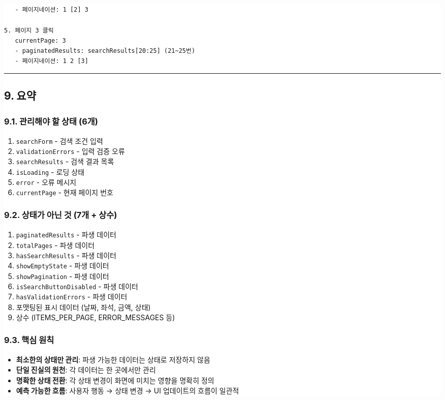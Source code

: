 ```
   - 페이지네이션: 1 [2] 3
   
5. 페이지 3 클릭
   currentPage: 3
   - paginatedResults: searchResults[20:25] (21~25번)
   - 페이지네이션: 1 2 [3]
```

---

## 9. 요약

### 9.1. 관리해야 할 상태 (6개)
1. `searchForm` - 검색 조건 입력
2. `validationErrors` - 입력 검증 오류
3. `searchResults` - 검색 결과 목록
4. `isLoading` - 로딩 상태
5. `error` - 오류 메시지
6. `currentPage` - 현재 페이지 번호

### 9.2. 상태가 아닌 것 (7개 + 상수)
1. `paginatedResults` - 파생 데이터
2. `totalPages` - 파생 데이터
3. `hasSearchResults` - 파생 데이터
4. `showEmptyState` - 파생 데이터
5. `showPagination` - 파생 데이터
6. `isSearchButtonDisabled` - 파생 데이터
7. `hasValidationErrors` - 파생 데이터
8. 포맷팅된 표시 데이터 (날짜, 좌석, 금액, 상태)
9. 상수 (ITEMS_PER_PAGE, ERROR_MESSAGES 등)

### 9.3. 핵심 원칙
- **최소한의 상태만 관리**: 파생 가능한 데이터는 상태로 저장하지 않음
- **단일 진실의 원천**: 각 데이터는 한 곳에서만 관리
- **명확한 상태 전환**: 각 상태 변경이 화면에 미치는 영향을 명확히 정의
- **예측 가능한 흐름**: 사용자 행동 → 상태 변경 → UI 업데이트의 흐름이 일관적

